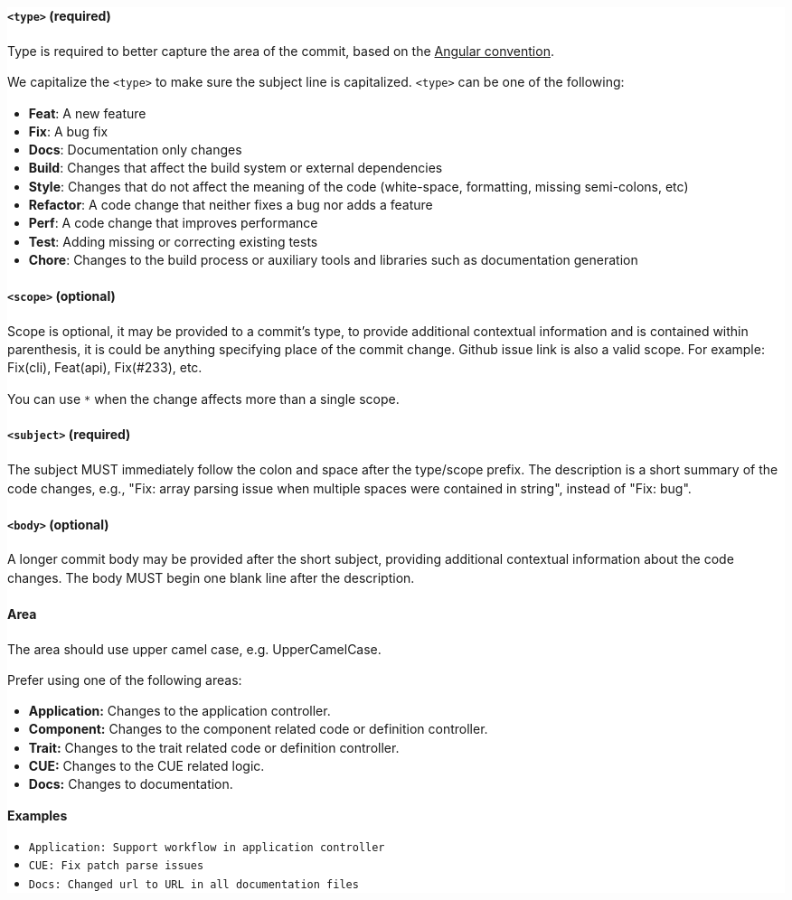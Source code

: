 #### `<type>` (required)

Type is required to better capture the area of the commit, based on the [Angular convention](https://github.com/angular/angular/blob/22b96b9/CONTRIBUTING.md#-commit-message-guidelines).

We capitalize the `<type>` to make sure the subject line is capitalized. `<type>` can be one of the following:

* **Feat**: A new feature
* **Fix**: A bug fix
* **Docs**: Documentation only changes
* **Build**: Changes that affect the build system or external dependencies 
* **Style**: Changes that do not affect the meaning of the code (white-space, formatting, missing semi-colons, etc)
* **Refactor**: A code change that neither fixes a bug nor adds a feature
* **Perf**: A code change that improves performance
* **Test**: Adding missing or correcting existing tests
* **Chore**: Changes to the build process or auxiliary tools and libraries such as documentation generation

#### `<scope>` (optional)

Scope is optional, it may be provided to a commit’s type, to provide additional contextual information and is contained within parenthesis, it is could be anything specifying place of the commit change. Github issue link is
also a valid scope. For example: Fix(cli), Feat(api), Fix(#233), etc.

You can use `*` when the change affects more than a single scope.

#### `<subject>` (required)

The subject MUST immediately follow the colon and space after the type/scope prefix. The description is a short summary of the code changes, e.g., "Fix: array parsing issue when multiple spaces were contained in string", instead of "Fix: bug".

#### `<body>` (optional)

A longer commit body may be provided after the short subject, providing additional contextual information about the code changes. The body MUST begin one blank line after the description.

#### Area

The area should use upper camel case, e.g. UpperCamelCase.

Prefer using one of the following areas:

- **Application:** Changes to the application controller.
- **Component:** Changes to the component related code or definition controller.
- **Trait:** Changes to the trait related code or definition controller.
- **CUE:** Changes to the CUE related logic.
- **Docs:** Changes to documentation.

**Examples**

- `Application: Support workflow in application controller`
- `CUE: Fix patch parse issues`
- `Docs: Changed url to URL in all documentation files`
